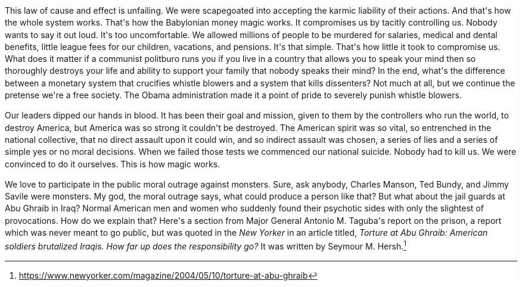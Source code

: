 This law of cause and effect is unfailing.
We were scapegoated into accepting the karmic liability of their actions.
And that's how the whole system works.
That's how the Babylonian money magic works.
It compromises us by tacitly controlling us.
Nobody wants to say it out loud.
It's too uncomfortable.
We allowed millions of people to be murdered for salaries,
medical and dental benefits,
little league fees for our children,
vacations,
and pensions.
It's that simple.
That's how little it took to compromise us.
What does it matter if a communist politburo runs you if you live in a country that allows you to speak your mind then so thoroughly destroys your life and ability to support your family that nobody speaks their mind?
In the end,
what's the difference between a monetary system that crucifies whistle blowers and a system that kills dissenters?
Not much at all,
but we continue the pretense we're a free society.
The Obama administration made it a point of pride to severely punish whistle blowers.



Our leaders dipped our hands in blood.
It has been their goal and mission,
given to them by the controllers who run the world,
to destroy America,
but America was so strong it couldn't be destroyed.
The American spirit was so vital,
so entrenched in the national collective,
that no direct assault upon it could win,
and so indirect assault was chosen,
a series of lies and a series of simple yes or no moral decisions.
When we failed those tests we commenced our national suicide.
Nobody had to kill us.
We were convinced to do it ourselves.
This is how magic works.


We love to participate in the public moral outrage against monsters.
Sure,
ask anybody,
Charles Manson,
Ted Bundy,
and Jimmy Savile were monsters.
My god,
the moral outrage says,
what could produce a person like that?
But what about the jail guards at Abu Ghraib in Iraq?
Normal American men and women who suddenly found their psychotic sides with only the slightest of provocations. 
How do we explain that?
Here's a section from Major General Antonio M. Taguba's report on the prison,
a report which was never meant to go public,
but was quoted in the *New Yorker* in an article titled,
*Torture at Abu Ghraib:
American soldiers brutalized Iraqis. How far up does the responsibility go?*
It was written by Seymour M. Hersh.[^18]


[^18]: https://www.newyorker.com/magazine/2004/05/10/torture-at-abu-ghraib
[^19]: https://en.wikipedia.org/wiki/Gary_McKinnon